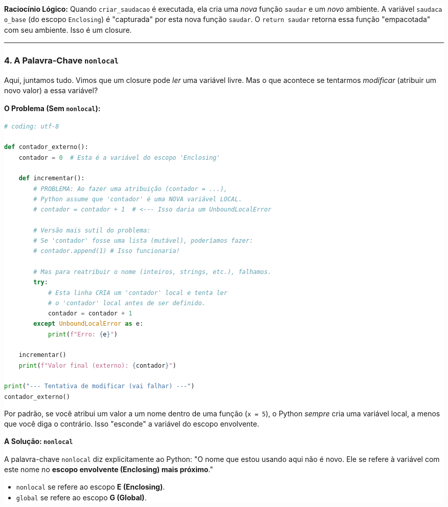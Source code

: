 **Raciocínio Lógico:**
Quando `criar_saudacao` é executada, ela cria uma *nova* função `saudar` e um *novo* ambiente. A variável `saudacao_base` (do escopo `Enclosing`) é "capturada" por esta nova função `saudar`. O `return saudar` retorna essa função "empacotada" com seu ambiente. Isso é um closure.

-----

### 4\. A Palavra-Chave `nonlocal`

Aqui, juntamos tudo. Vimos que um closure pode *ler* uma variável livre. Mas o que acontece se tentarmos *modificar* (atribuir um novo valor) a essa variável?

**O Problema (Sem `nonlocal`):**

```python
# coding: utf-8

def contador_externo():
    contador = 0  # Esta é a variável do escopo 'Enclosing'
    
    def incrementar():
        # PROBLEMA: Ao fazer uma atribuição (contador = ...),
        # Python assume que 'contador' é uma NOVA variável LOCAL.
        # contador = contador + 1  # <--- Isso daria um UnboundLocalError
        
        # Versão mais sutil do problema:
        # Se 'contador' fosse uma lista (mutável), poderíamos fazer:
        # contador.append(1) # Isso funcionaria!
        
        # Mas para reatribuir o nome (inteiros, strings, etc.), falhamos.
        try:
            # Esta linha CRIA um 'contador' local e tenta ler
            # o 'contador' local antes de ser definido.
            contador = contador + 1
        except UnboundLocalError as e:
            print(f"Erro: {e}")
            
    incrementar()
    print(f"Valor final (externo): {contador}")

print("--- Tentativa de modificar (vai falhar) ---")
contador_externo()
```

Por padrão, se você atribui um valor a um nome dentro de uma função (`x = 5`), o Python *sempre* cria uma variável local, a menos que você diga o contrário. Isso "esconde" a variável do escopo envolvente.

**A Solução: `nonlocal`**

A palavra-chave `nonlocal` diz explicitamente ao Python: "O nome que estou usando aqui não é novo. Ele se refere à variável com este nome no **escopo envolvente (Enclosing) mais próximo**."

  * `nonlocal` se refere ao escopo **E (Enclosing)**.
  * `global` se refere ao escopo **G (Global)**.
